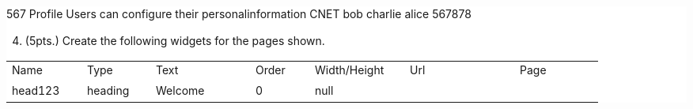    <td width="44">567</td>

   <td width="94">Profile</td>

   <td width="173">Users can configure their personalinformation</td>

   <td width="80">CNET</td>

   <td width="59">bob</td>

   <td width="78">charlie</td>

   <td width="67">alice</td>

   <td width="58">567878</td>

  </tr>

 </tbody>

</table>




<ol start="4">

 <li>(5pts.) Create the following widgets for the pages shown.</li>

</ol>




<table width="650">

 <tbody>

  <tr>

   <td width="81">Name</td>

   <td width="73">Type</td>

   <td width="112">Text</td>

   <td width="61">Order</td>

   <td width="106">Width/Height</td>

   <td width="125">Url</td>

   <td width="92">Page</td>

  </tr>

  <tr>

   <td width="81">head123</td>

   <td width="73">heading</td>

   <td width="112">Welcome</td>

   <td width="61">0</td>

   <td width="106">null</td>
